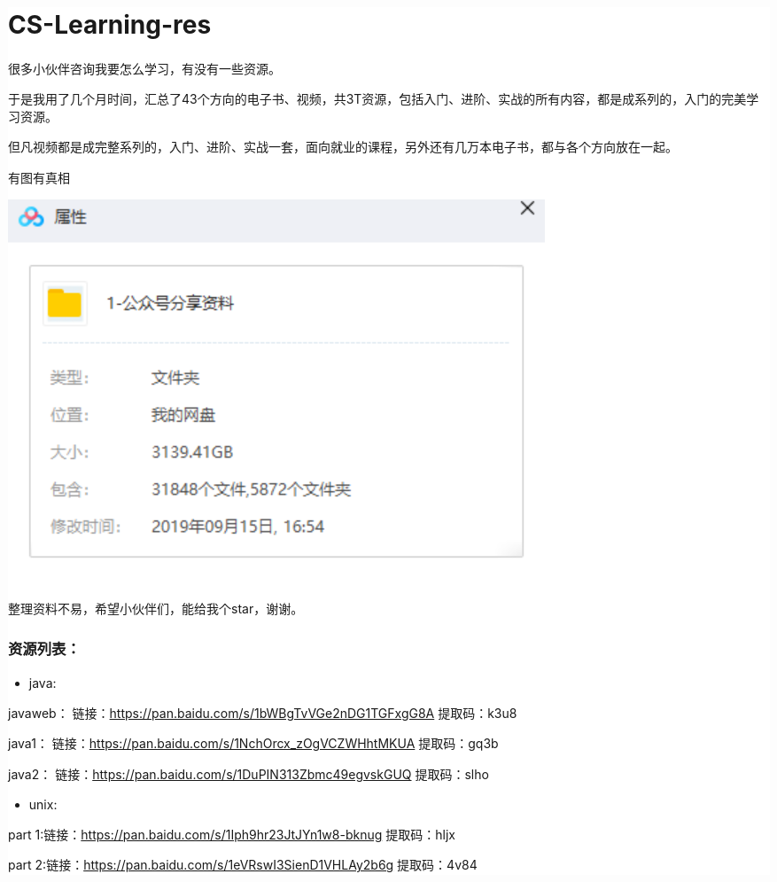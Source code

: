 # CS-Learning-res


很多小伙伴咨询我要怎么学习，有没有一些资源。

于是我用了几个月时间，汇总了43个方向的电子书、视频，共3T资源，包括入门、进阶、实战的所有内容，都是成系列的，入门的完美学习资源。

但凡视频都是成完整系列的，入门、进阶、实战一套，面向就业的课程，另外还有几万本电子书，都与各个方向放在一起。

有图有真相

![](img/pic1.PNG)

整理资料不易，希望小伙伴们，能给我个star，谢谢。


### 资源列表：

- java:

javaweb：
链接：https://pan.baidu.com/s/1bWBgTvVGe2nDG1TGFxgG8A 提取码：k3u8

java1：
链接：https://pan.baidu.com/s/1NchOrcx_zOgVCZWHhtMKUA 提取码：gq3b

java2：
链接：https://pan.baidu.com/s/1DuPIN313Zbmc49egvskGUQ 提取码：slho

- unix:

part 1:链接：https://pan.baidu.com/s/1Iph9hr23JtJYn1w8-bknug 提取码：hljx

part 2:链接：https://pan.baidu.com/s/1eVRswI3SienD1VHLAy2b6g 提取码：4v84

